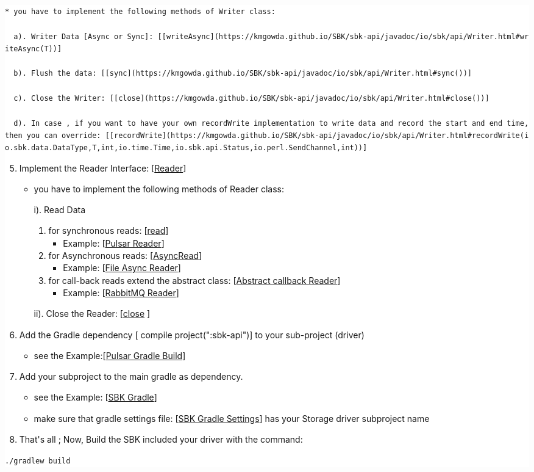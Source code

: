     * you have to implement the following methods of Writer class:
        
      a). Writer Data [Async or Sync]: [[writeAsync](https://kmgowda.github.io/SBK/sbk-api/javadoc/io/sbk/api/Writer.html#writeAsync(T))]
        
      b). Flush the data: [[sync](https://kmgowda.github.io/SBK/sbk-api/javadoc/io/sbk/api/Writer.html#sync())]
        
      c). Close the Writer: [[close](https://kmgowda.github.io/SBK/sbk-api/javadoc/io/sbk/api/Writer.html#close())]
        
      d). In case , if you want to have your own recordWrite implementation to write data and record the start and end time, then you can override: [[recordWrite](https://kmgowda.github.io/SBK/sbk-api/javadoc/io/sbk/api/Writer.html#recordWrite(io.sbk.data.DataType,T,int,io.time.Time,io.sbk.api.Status,io.perl.SendChannel,int))]


5. Implement the Reader Interface: [[Reader](https://kmgowda.github.io/SBK/sbk-api/javadoc/io/sbk/api/Reader.html)]

    * you have to implement the following methods of Reader class:
        
      i). Read Data 
      1. for synchronous reads: [[read](hhttps://kmgowda.github.io/SBK/sbk-api/javadoc/io/sbk/api/Reader.html#read())]
         * Example: [[Pulsar Reader](https://github.com/kmgowda/sbk/blob/master/drivers/pulsar/src/main/java/io/sbk/driver/Pulsar/PulsarReader.java)]
      2. for Asynchronous reads: [[AsyncRead](https://kmgowda.github.io/SBK/sbk-api/javadoc/io/sbk/api/AsyncReader.html)]
         * Example: [[File Async Reader](https://github.com/kmgowda/SBK/blob/master/drivers/file/src/main/java/io/sbk/File/FileAsyncReader.java)]
      3. for call-back reads extend the abstract class: [[Abstract callback Reader](https://kmgowda.github.io/SBK/sbk-api/javadoc/io/sbk/api/AbstractCallbackReader.html)]
         * Example: [[RabbitMQ Reader](https://github.com/kmgowda/SBK/blob/master/drivers/rabbitmq/src/main/java/io/sbk/RabbitMQ/RabbitMQCallbackReader.java)]
         
      ii). Close the Reader: [[close](https://kmgowda.github.io/SBK/sbk-api/javadoc/io/sbk/api/Reader.html#close()) ] 


6.  Add the Gradle dependency [ compile project(":sbk-api")] to your sub-project (driver)

    * see the Example:[[Pulsar Gradle Build](https://github.com/kmgowda/sbk/blob/master/drivers/pulsar/build.gradle)]


7. Add your subproject to the main gradle as dependency.

    * see the Example: [[SBK Gradle](build-drivers.gradle)]
    
    * make sure that gradle settings file: [[SBK Gradle Settings](settings-drivers.gradle)] has your Storage driver subproject name


8. That's all ; Now, Build the SBK included your driver with the command:

```
./gradlew build
```
